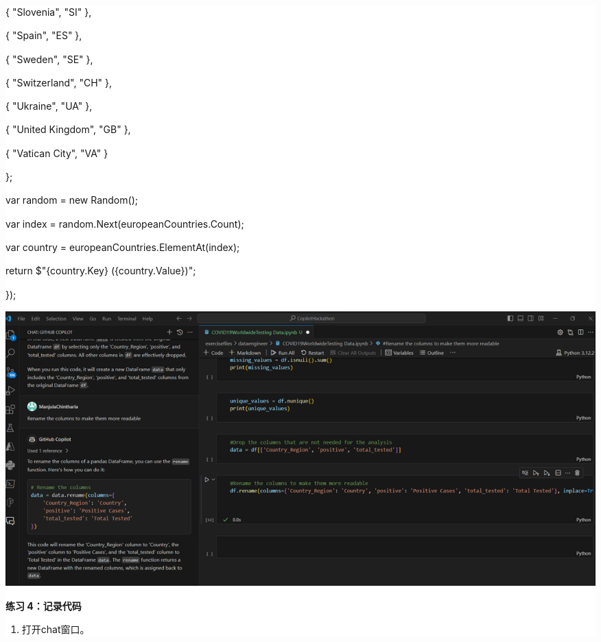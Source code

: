 { "Slovenia", "SI" },

{ "Spain", "ES" },

{ "Sweden", "SE" },

{ "Switzerland", "CH" },

{ "Ukraine", "UA" },

{ "United Kingdom", "GB" },

{ "Vatican City", "VA" }

};

var random = new Random();

var index = random.Next(europeanCountries.Count);

var country = europeanCountries.ElementAt(index);

return \$"{country.Key} ({country.Value})";

});

![](./media/image29.png)

**练习 4：记录代码**

1.  打开chat窗口。
